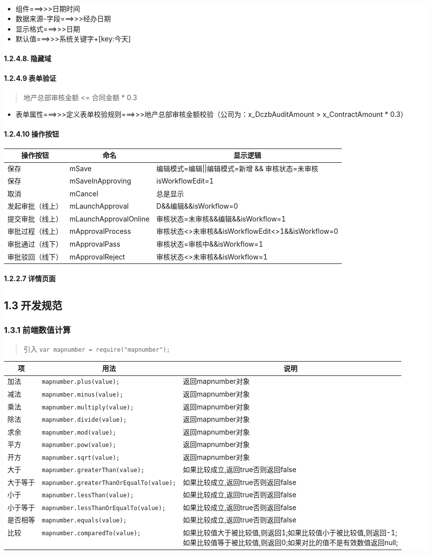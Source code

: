    + 组件===>>>日期时间
   + 数据来源-字段===>>>经办日期
   + 显示格式===>>>日期
   + 默认值===>>>系统关键字+[key:今天]

#### 1.2.4.8. 隐藏域



#### 1.2.4.9 表单验证

> 地产总部审核金额 <= 合同金额 * 0.3

+ 表单属性===>>>定义表单校验规则===>>>地产总部审核金额校验（公司为：x_DczbAuditAmount > x_ContractAmount * 0.3）

#### 1.2.4.10 操作按钮

| 操作按钮 | 命名 | 显示逻辑 |
| -------- | -------- | -------- |
| 保存     | mSave | 编辑模式=编辑\|\|编辑模式=新增 && 审核状态=未审核 |
| 保存             | mSaveInApproving      | isWorkflowEdit=1                                  |
| 取消 | mCancel | 总是显示 |
| 发起审批（线上）     | mLaunchApproval | D&&编辑&&isWorkflow=0 |
| 提交审批（线上）     | mLaunchApprovalOnline | 审核状态=未审核&&编辑&&isWorkflow=1 |
| 审批过程（线上）     | mApprovalProcess | 审核状态<>未审核&&isWorkflowEdit<>1&&isWorkflow=0 |
| 审批通过（线下）    | mApprovalPass | 审核状态=审核中&&isWorkflow=1 |
| 审批驳回（线下）    | mApprovalReject | 审核状态<>未审核&&isWorkflow=1 |

#### 1.2.2.7 详情页面



## 1.3 开发规范

### 1.3.1 前端数值计算
> 引入 ```var mapnumber = require("mapnumber");```

| 项     | 用法                                 | 说明     |
| ---- | -------------------------------- | ---- |
| 加法 | ```mapnumber.plus(value);```     |  返回mapnumber对象    |
| 减法 | ```mapnumber.minus(value);```    |  返回mapnumber对象    |
| 乘法 | ```mapnumber.multiply(value);``` |  返回mapnumber对象    |
| 除法 | ```mapnumber.divide(value);```   |  返回mapnumber对象    |
| 求余 | ```mapnumber.mod(value);```   |  返回mapnumber对象    |
| 平方 | ```mapnumber.pow(value);```   |  返回mapnumber对象    |
| 开方 | ```mapnumber.sqrt(value);```   |  返回mapnumber对象     |
| 大于 | ```mapnumber.greaterThan(value);```   | 如果比较成立,返回true否则返回false |
| 大于等于 | ```mapnumber.greaterThanOrEqualTo(value);```   | 如果比较成立,返回true否则返回false |
| 小于 | ```mapnumber.lessThan(value);```   | 如果比较成立,返回true否则返回false |
| 小于等于 | ```mapnumber.lessThanOrEqualTo(value);```   | 如果比较成立,返回true否则返回false |
| 是否相等 | ```mapnumber.equals(value);```   | 如果比较成立,返回true否则返回false |
| 比较  | ```mapnumber.comparedTo(value);```   | 如果比较值大于被比较值,则返回1;如果比较值小于被比较值,则返回-1;<br>如果比较值等于被比较值,则返回0;如果对比的值不是有效数值返回null; |